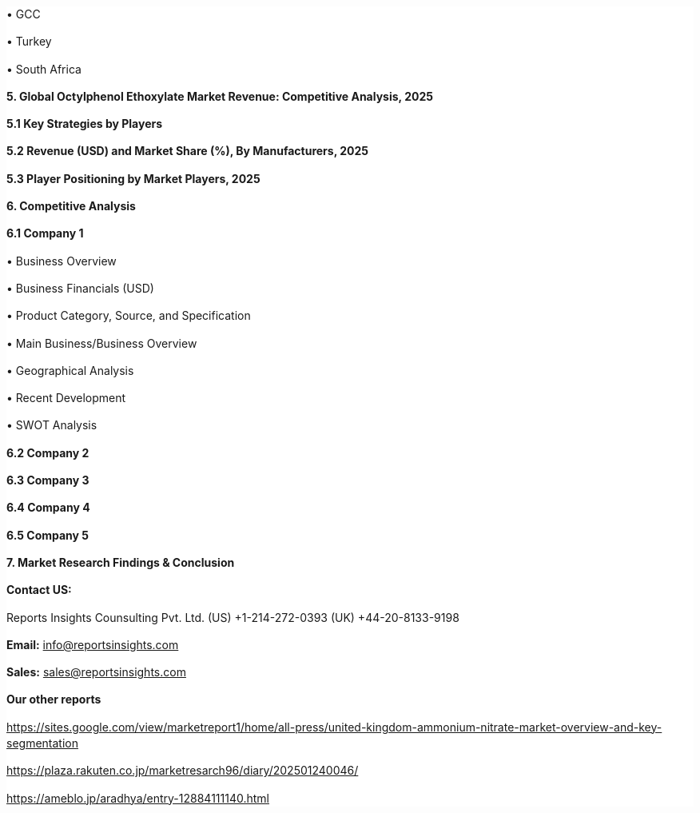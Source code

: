 • GCC

• Turkey

• South Africa

<strong>5. Global Octylphenol Ethoxylate Market Revenue: Competitive Analysis, 2025</strong>

<strong>5.1 Key Strategies by Players</strong>

<strong>5.2 Revenue (USD) and Market Share (%), By Manufacturers, 2025</strong>

<strong>5.3 Player Positioning by Market Players, 2025</strong>

<strong>6. Competitive Analysis</strong>

<strong>6.1 Company 1</strong>

• Business Overview

• Business Financials (USD)

• Product Category, Source, and Specification

• Main Business/Business Overview

• Geographical Analysis

• Recent Development

• SWOT Analysis

<strong>6.2 Company 2</strong>

<strong>6.3 Company 3</strong>

<strong>6.4 Company 4</strong>

<strong>6.5 Company 5</strong>

<strong>7. Market Research Findings &amp; Conclusion</strong>

<strong>Contact US:</strong>

Reports Insights Counsulting Pvt. Ltd.
(US) +1-214-272-0393
(UK) +44-20-8133-9198
<p class=""""><b>Email:</b> <a href=mailto:info@reportsinsights.com>info@reportsinsights.com</a></p>
<p class=""""><b>Sales:</b> <a href=mailto:sales@reportsinsights.com>sales@reportsinsights.com</a></p>

<strong>Our other reports</strong>

<a href=https://sites.google.com/view/marketreport1/home/all-press/united-kingdom-ammonium-nitrate-market-overview-and-key-segmentation>https://sites.google.com/view/marketreport1/home/all-press/united-kingdom-ammonium-nitrate-market-overview-and-key-segmentation</a>

<a href=https://plaza.rakuten.co.jp/marketresarch96/diary/202501240046/>https://plaza.rakuten.co.jp/marketresarch96/diary/202501240046/</a>

<a href=https://ameblo.jp/aradhya/entry-12884111140.html>https://ameblo.jp/aradhya/entry-12884111140.html</a>
